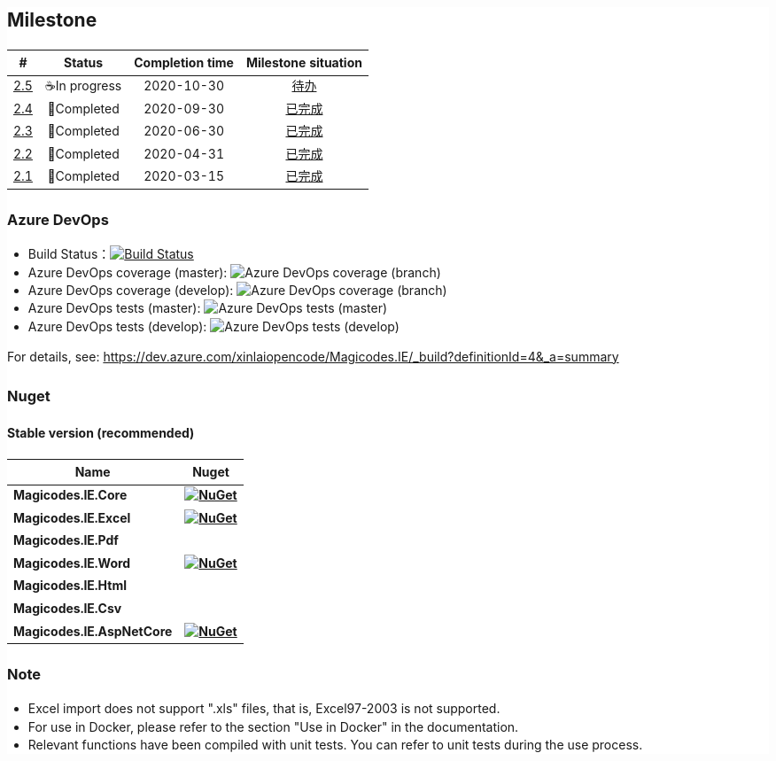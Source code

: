 ## Milestone

|  #   |    Status     | Completion time | Milestone situation |
| :--: | :-----------: | :------: | :----------------------------------------------------------: |
| [2.5](https://github.com/dotnetcore/Magicodes.IE/issues?q=+is%3Aissue+milestone%3A2.5) | ☕In progress |2020-10-30| [待办](https://github.com/dotnetcore/Magicodes.IE/milestone/7) |
| [2.4](https://github.com/dotnetcore/Magicodes.IE/issues?q=+is%3Aissue+milestone%3A2.4) | 🚩Completed |2020-09-30| [已完成](https://github.com/dotnetcore/Magicodes.IE/milestone/6) |
| [2.3](https://github.com/dotnetcore/Magicodes.IE/issues?q=+is%3Aissue+milestone%3A2.3) | 🚩Completed |2020-06-30| [已完成](https://github.com/dotnetcore/Magicodes.IE/milestone/5) |
| [2.2](https://github.com/dotnetcore/Magicodes.IE/issues?q=+is%3Aissue+milestone%3A2.2) | 🚩Completed |2020-04-31| [已完成](https://github.com/dotnetcore/Magicodes.IE/milestone/4) |
| [2.1](https://github.com/dotnetcore/Magicodes.IE/issues?q=+is%3Aissue+milestone%3A2.1) | 🚩Completed |2020-03-15| [已完成](https://github.com/dotnetcore/Magicodes.IE/milestone/2?closed=1) |

### Azure DevOps
- Build Status：[![Build Status](https://dev.azure.com/xinlaiopencode/Magicodes.IE/_apis/build/status/dotnetcore.Magicodes.IE?branchName=master)](https://dev.azure.com/xinlaiopencode/Magicodes.IE/_build/latest?definitionId=4&branchName=master)
- Azure DevOps coverage (master):  ![Azure DevOps coverage (branch)](https://img.shields.io/azure-devops/coverage/xinlaiopencode/Magicodes.IE/4/master)
- Azure DevOps coverage (develop):  ![Azure DevOps coverage (branch)](https://img.shields.io/azure-devops/coverage/xinlaiopencode/Magicodes.IE/4/develop)
- Azure DevOps tests (master):  ![Azure DevOps tests (master)](https://img.shields.io/azure-devops/tests/xinlaiopencode/Magicodes.IE/4/master)
- Azure DevOps tests (develop):  ![Azure DevOps tests (develop)](https://img.shields.io/azure-devops/tests/xinlaiopencode/Magicodes.IE/4/develop)

For details, see: <https://dev.azure.com/xinlaiopencode/Magicodes.IE/_build?definitionId=4&_a=summary>

### Nuget

#### Stable version (recommended)

| **Name** | **Nuget** |
|----------|:-------------:|
| **Magicodes.IE.Core** | **[![NuGet](https://buildstats.info/nuget/Magicodes.IE.Core)](https://www.nuget.org/packages/Magicodes.IE.Core)** |
| **Magicodes.IE.Excel** | **[![NuGet](https://buildstats.info/nuget/Magicodes.IE.Excel)](https://www.nuget.org/packages/Magicodes.IE.Excel)**   |
| **Magicodes.IE.Pdf** | **[![NuGet](https://buildstats.info/nuget/Magicodes.IE.Pdf)](https://www.nuget.org/packages/Magicodes.IE.Pdf)**   |
| **Magicodes.IE.Word** | **[![NuGet](https://buildstats.info/nuget/Magicodes.IE.Word)](https://www.nuget.org/packages/Magicodes.IE.Word)**   |
| **Magicodes.IE.Html** | **[![NuGet](https://buildstats.info/nuget/Magicodes.IE.Html)](https://www.nuget.org/packages/Magicodes.IE.Html)**   |
| **Magicodes.IE.Csv** | **[![NuGet](https://buildstats.info/nuget/Magicodes.IE.Csv)](https://www.nuget.org/packages/Magicodes.IE.Csv)**   |
| **Magicodes.IE.AspNetCore** | **[![NuGet](https://buildstats.info/nuget/Magicodes.IE.AspNetCore)](https://www.nuget.org/packages/Magicodes.IE.AspNetCore)**   |

### **Note**

- Excel import does not support ".xls" files, that is, Excel97-2003 is not supported. 
- For use in Docker, please refer to the section "Use in Docker" in the documentation. 
- Relevant functions have been compiled with unit tests. You can refer to unit tests during the use process. 
